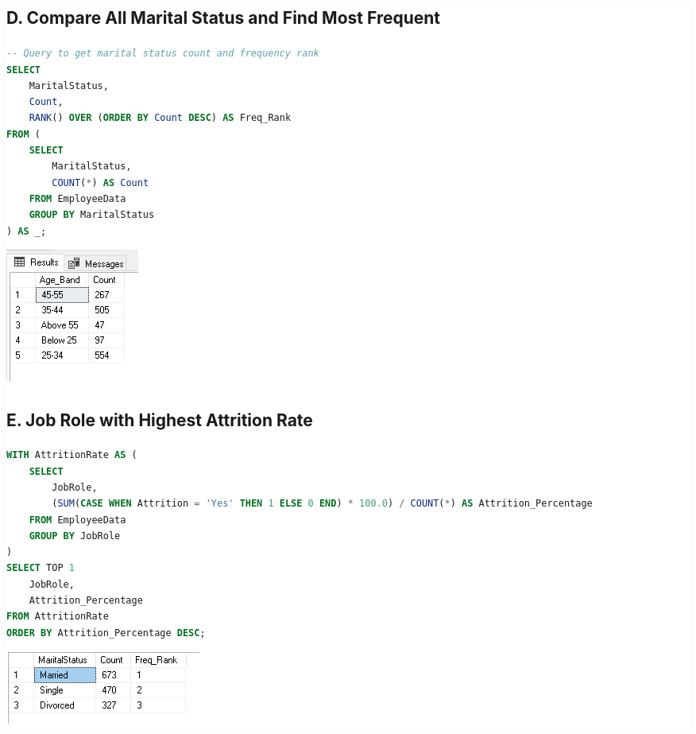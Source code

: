 
## D. Compare All Marital Status and Find Most Frequent

```sql
-- Query to get marital status count and frequency rank
SELECT 
    MaritalStatus,
    Count,
    RANK() OVER (ORDER BY Count DESC) AS Freq_Rank
FROM (
    SELECT 
        MaritalStatus, 
        COUNT(*) AS Count
    FROM EmployeeData
    GROUP BY MaritalStatus
) AS _;
```
![Output](img/problem_D.png)

## E. Job Role with Highest Attrition Rate

```sql
WITH AttritionRate AS (
    SELECT 
        JobRole,
        (SUM(CASE WHEN Attrition = 'Yes' THEN 1 ELSE 0 END) * 100.0) / COUNT(*) AS Attrition_Percentage
    FROM EmployeeData
    GROUP BY JobRole
)
SELECT TOP 1
    JobRole,
    Attrition_Percentage
FROM AttritionRate
ORDER BY Attrition_Percentage DESC;
```
![Output](img/problem_E.png)

